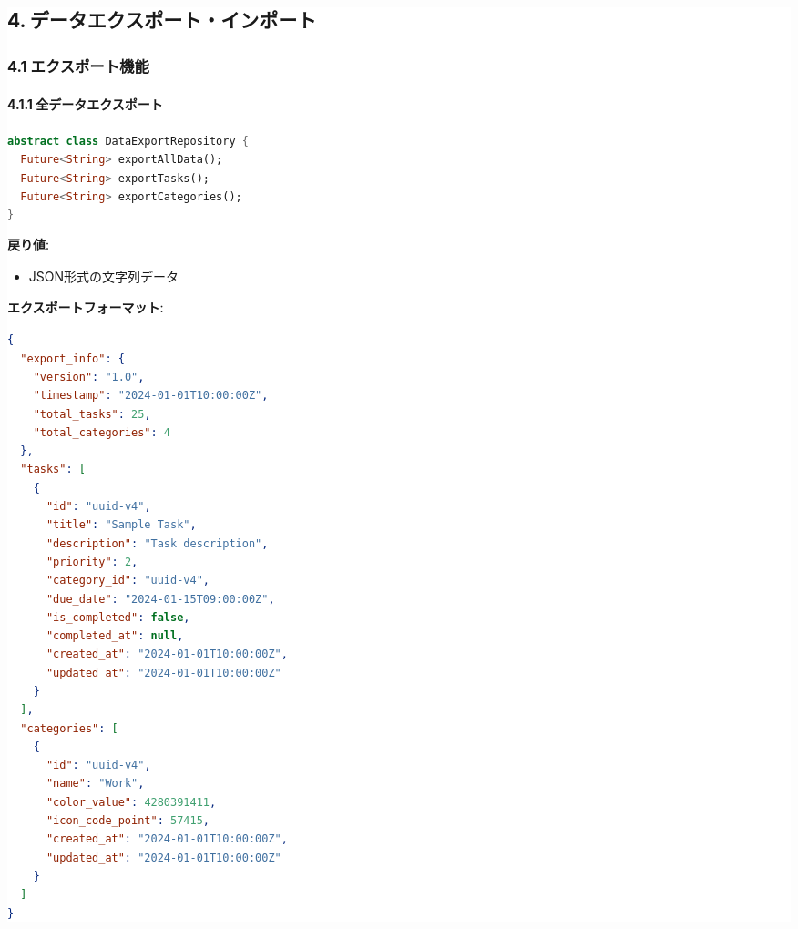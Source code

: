 ## 4. データエクスポート・インポート

### 4.1 エクスポート機能

#### 4.1.1 全データエクスポート

```dart
abstract class DataExportRepository {
  Future<String> exportAllData();
  Future<String> exportTasks();
  Future<String> exportCategories();
}
```

**戻り値**:

- JSON形式の文字列データ

**エクスポートフォーマット**:

```json
{
  "export_info": {
    "version": "1.0",
    "timestamp": "2024-01-01T10:00:00Z",
    "total_tasks": 25,
    "total_categories": 4
  },
  "tasks": [
    {
      "id": "uuid-v4",
      "title": "Sample Task",
      "description": "Task description",
      "priority": 2,
      "category_id": "uuid-v4",
      "due_date": "2024-01-15T09:00:00Z",
      "is_completed": false,
      "completed_at": null,
      "created_at": "2024-01-01T10:00:00Z",
      "updated_at": "2024-01-01T10:00:00Z"
    }
  ],
  "categories": [
    {
      "id": "uuid-v4",
      "name": "Work",
      "color_value": 4280391411,
      "icon_code_point": 57415,
      "created_at": "2024-01-01T10:00:00Z",
      "updated_at": "2024-01-01T10:00:00Z"
    }
  ]
}
```
